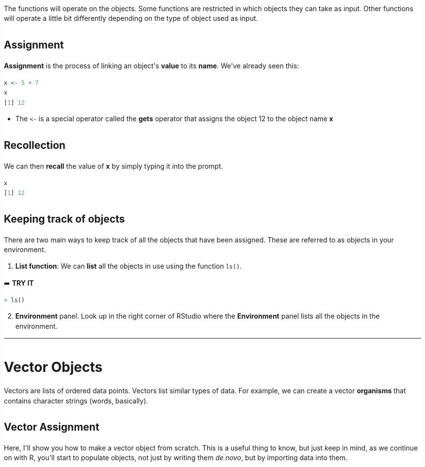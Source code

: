 The functions will operate on the objects. Some functions are restricted in which objects they can take as input. Other functions will operate a little bit differently depending on the type of object used as input.

## Assignment

**Assignment** is the process of linking an object's **value** to its **name**. We've already seen this:

```r
x <- 5 + 7
x
[1] 12
```

  * The `<-` is a special operator called the **gets** operator that assigns the object 12 to the object name **x**

## Recollection

We can then **recall** the value of **x** by simply typing it into the prompt. 

```r
x
[1] 12
```

## Keeping track of objects

There are two main ways to keep track of all the objects that have been assigned. These are referred to as objects in your environment. 

 1. **List function**: We can **list** all the objects in use using the function `ls()`. 

:arrow_right: **TRY IT**

```r
> ls()
```

  2. **Environment** panel. Look up in the right corner of RStudio where the **Environment** panel lists all the objects in the environment.


-----

# Vector Objects

Vectors are lists of ordered data points. Vectors list similar types of data. For example, we can create a vector **organisms** that contains character strings (words, basically). 

## Vector Assignment

Here, I'll show you how to make a vector object from scratch. This is a useful thing to know, but just keep in mind, as we continue on with R, you'll start to populate objects, not just by writing them _de novo_, but by importing data into them. 
